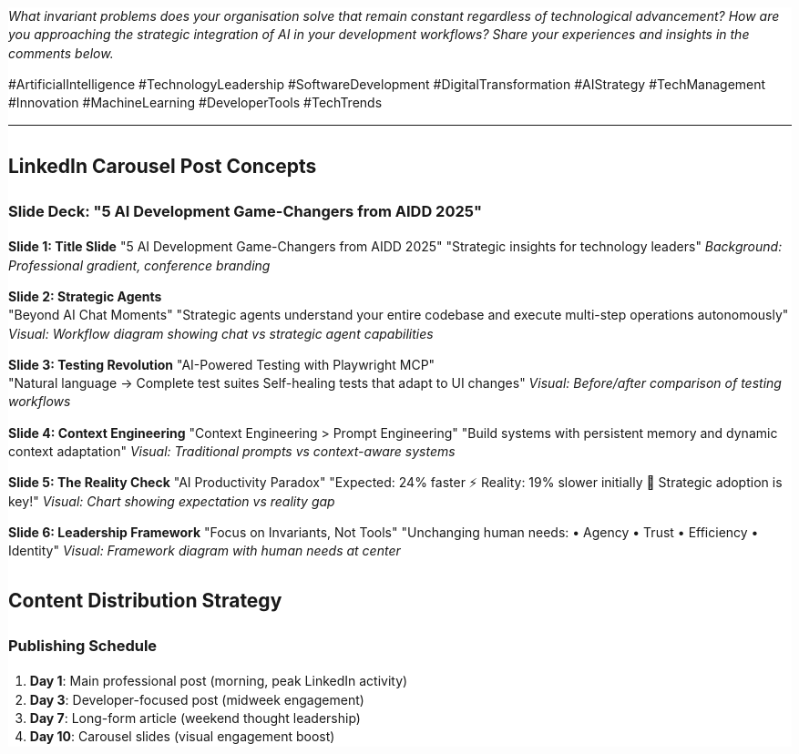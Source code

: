 
*What invariant problems does your organisation solve that remain constant regardless of technological advancement? How are you approaching the strategic integration of AI in your development workflows? Share your experiences and insights in the comments below.*

#ArtificialIntelligence #TechnologyLeadership #SoftwareDevelopment #DigitalTransformation #AIStrategy #TechManagement #Innovation #MachineLearning #DeveloperTools #TechTrends

---

## LinkedIn Carousel Post Concepts

### Slide Deck: "5 AI Development Game-Changers from AIDD 2025"

**Slide 1: Title Slide**
"5 AI Development Game-Changers from AIDD 2025"
"Strategic insights for technology leaders"
*Background: Professional gradient, conference branding*

**Slide 2: Strategic Agents**  
"Beyond AI Chat Moments"
"Strategic agents understand your entire codebase and execute multi-step operations autonomously"
*Visual: Workflow diagram showing chat vs strategic agent capabilities*

**Slide 3: Testing Revolution**
"AI-Powered Testing with Playwright MCP"  
"Natural language → Complete test suites
Self-healing tests that adapt to UI changes"
*Visual: Before/after comparison of testing workflows*

**Slide 4: Context Engineering**
"Context Engineering > Prompt Engineering"
"Build systems with persistent memory and dynamic context adaptation"
*Visual: Traditional prompts vs context-aware systems*

**Slide 5: The Reality Check**
"AI Productivity Paradox"
"Expected: 24% faster ⚡
Reality: 19% slower initially 🐌
Strategic adoption is key!"
*Visual: Chart showing expectation vs reality gap*

**Slide 6: Leadership Framework**
"Focus on Invariants, Not Tools"
"Unchanging human needs:
• Agency  • Trust  • Efficiency  • Identity"
*Visual: Framework diagram with human needs at center*

## Content Distribution Strategy

### Publishing Schedule
1. **Day 1**: Main professional post (morning, peak LinkedIn activity)
2. **Day 3**: Developer-focused post (midweek engagement)  
3. **Day 7**: Long-form article (weekend thought leadership)
4. **Day 10**: Carousel slides (visual engagement boost)

